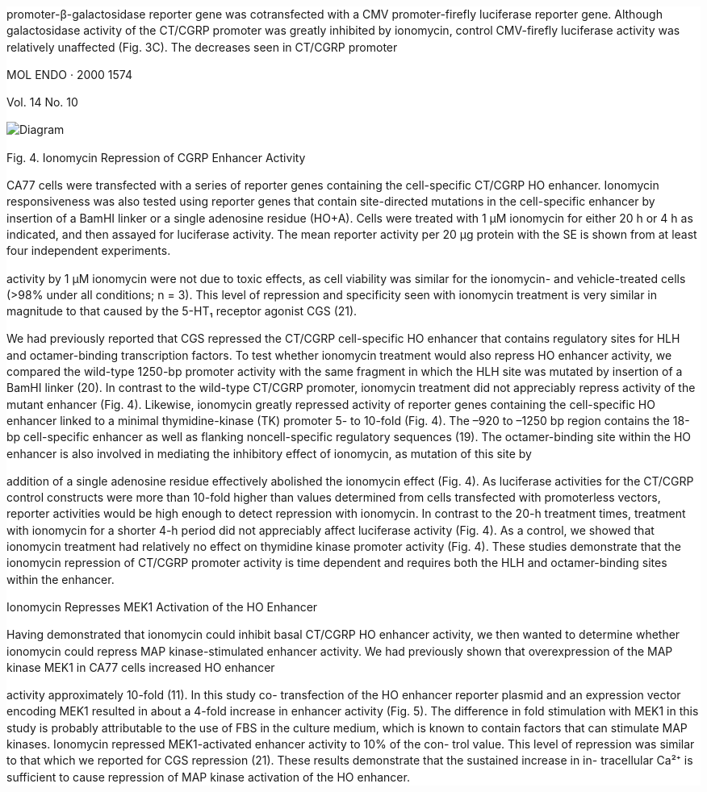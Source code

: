 promoter-β-galactosidase reporter gene was cotransfected with a CMV promoter-firefly luciferase reporter gene. Although galactosidase activity of the CT/CGRP promoter was greatly inhibited by ionomycin, control CMV-firefly luciferase activity was relatively unaffected (Fig. 3C). The decreases seen in CT/CGRP promoter

MOL ENDO · 2000
1574

Vol. 14 No. 10

![Diagram](https://i.imgur.com/yourimageurl.png)

Fig. 4. Ionomycin Repression of CGRP Enhancer Activity

CA77 cells were transfected with a series of reporter genes containing the cell-specific CT/CGRP HO enhancer. Ionomycin responsiveness was also tested using reporter genes that contain site-directed mutations in the cell-specific enhancer by insertion of a BamHI linker or a single adenosine residue (HO+A). Cells were treated with 1 μM ionomycin for either 20 h or 4 h as indicated, and then assayed for luciferase activity. The mean reporter activity per 20 μg protein with the SE is shown from at least four independent experiments.

activity by 1 μM ionomycin were not due to toxic effects, as cell viability was similar for the ionomycin- and vehicle-treated cells (>98% under all conditions; n = 3). This level of repression and specificity seen with ionomycin treatment is very similar in magnitude to that caused by the 5-HT₁ receptor agonist CGS (21).

We had previously reported that CGS repressed the CT/CGRP cell-specific HO enhancer that contains regulatory sites for HLH and octamer-binding transcription factors. To test whether ionomycin treatment would also repress HO enhancer activity, we compared the wild-type 1250-bp promoter activity with the same fragment in which the HLH site was mutated by insertion of a BamHI linker (20). In contrast to the wild-type CT/CGRP promoter, ionomycin treatment did not appreciably repress activity of the mutant enhancer (Fig. 4). Likewise, ionomycin greatly repressed activity of reporter genes containing the cell-specific HO enhancer linked to a minimal thymidine-kinase (TK) promoter 5- to 10-fold (Fig. 4). The –920 to –1250 bp region contains the 18-bp cell-specific enhancer as well as flanking noncell-specific regulatory sequences (19). The octamer-binding site within the HO enhancer is also involved in mediating the inhibitory effect of ionomycin, as mutation of this site by

addition of a single adenosine residue effectively abolished the ionomycin effect (Fig. 4). As luciferase activities for the CT/CGRP control constructs were more than 10-fold higher than values determined from cells transfected with promoterless vectors, reporter activities would be high enough to detect repression with ionomycin. In contrast to the 20-h treatment times, treatment with ionomycin for a shorter 4-h period did not appreciably affect luciferase activity (Fig. 4). As a control, we showed that ionomycin treatment had relatively no effect on thymidine kinase promoter activity (Fig. 4). These studies demonstrate that the ionomycin repression of CT/CGRP promoter activity is time dependent and requires both the HLH and octamer-binding sites within the enhancer.

Ionomycin Represses MEK1 Activation of the HO Enhancer

Having demonstrated that ionomycin could inhibit basal CT/CGRP HO enhancer activity, we then wanted to determine whether ionomycin could repress MAP kinase-stimulated enhancer activity. We had previously shown that overexpression of the MAP kinase MEK1 in CA77 cells increased HO enhancer

activity approximately 10-fold (11). In this study co-
transfection of the HO enhancer reporter plasmid and
an expression vector encoding MEK1 resulted in
about a 4-fold increase in enhancer activity (Fig. 5).
The difference in fold stimulation with MEK1 in this
study is probably attributable to the use of FBS in the
culture medium, which is known to contain factors that
can stimulate MAP kinases. Ionomycin repressed
MEK1-activated enhancer activity to 10% of the con-
trol value. This level of repression was similar to that
which we reported for CGS repression (21). These
results demonstrate that the sustained increase in in-
tracellular Ca²⁺ is sufficient to cause repression of
MAP kinase activation of the HO enhancer.
